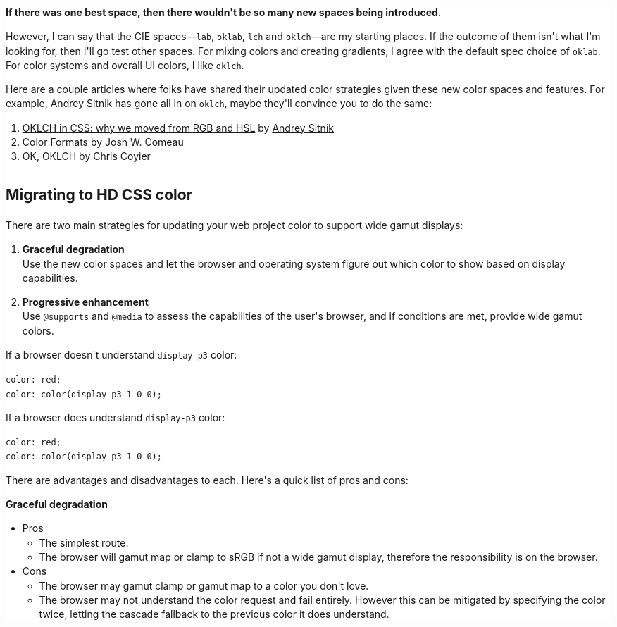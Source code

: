 **If there was one best space, then there wouldn't be so many new spaces being
introduced.**

However, I can say that the CIE spaces—`lab`, `oklab`, `lch` and `oklch`—are my
starting places. If the outcome of them isn't what I'm looking for, then I'll go
test other spaces. For mixing colors and creating gradients, I agree with the
default spec choice of `oklab`. For color systems and overall UI colors, I like
`oklch`.

Here are a couple articles where folks have shared their updated color
strategies given these new color spaces and features. For example, Andrey Sitnik
has gone all in on `oklch`, maybe they'll convince you to do the same:


1. [OKLCH in CSS: why we moved from RGB and
   HSL](https://evilmartians.com/chronicles/oklch-in-css-why-quit-rgb-hsl) by
   [Andrey Sitnik](https://twitter.com/sitnikcode)
1. [Color
   Formats](https://www.joshwcomeau.com/css/color-formats/#picking-the-right-color-format)
   by [Josh W. Comeau](https://www.joshwcomeau.com/)
1. [OK, OKLCH](https://chriscoyier.net/2023/01/22/ok-oklch-%f0%9f%91%91/) by
   [Chris Coyier](https://twitter.com/chriscoyier)

## Migrating to HD CSS color

There are two main strategies for updating your web project color to support
wide gamut displays:

1. **Graceful degradation**<br>Use the new color spaces and let the browser and
   operating system figure out which color to show based on display capabilities.

1. **Progressive enhancement**<br>Use `@supports` and `@media` to assess the
   capabilities of the user's browser, and if conditions are met, provide wide
   gamut colors.

If a browser doesn't understand `display-p3` color:

```css//1
color: red;
color: color(display-p3 1 0 0);
```

If a browser does understand `display-p3` color:

```css//0
color: red;
color: color(display-p3 1 0 0);
```

There are advantages and disadvantages to each. Here's a quick list of pros and
cons:

**Graceful degradation**
- Pros
  - The simplest route.
  - The browser will gamut map or clamp to sRGB if not a wide gamut display,
    therefore the responsibility is on the browser.
- Cons
  - The browser may gamut clamp or gamut map to a color you don't love.
  - The browser may not understand the color request and fail entirely. However
    this can be mitigated by specifying the color twice, letting the cascade
    fallback to the previous color it does understand.
